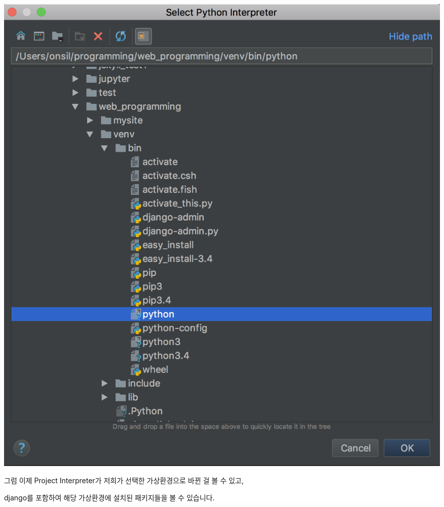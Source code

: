 ![pycharm_interpreter_choice](/assets/images/programming/django/web_programming_2-2/pycharm_interpreter_choice.png)

그럼 이제 Project Interpreter가 저희가 선택한 가상환경으로 바뀐 걸 볼 수 있고,

django를 포함하여 해당 가상환경에 설치된 패키지들을 볼 수 있습니다.
